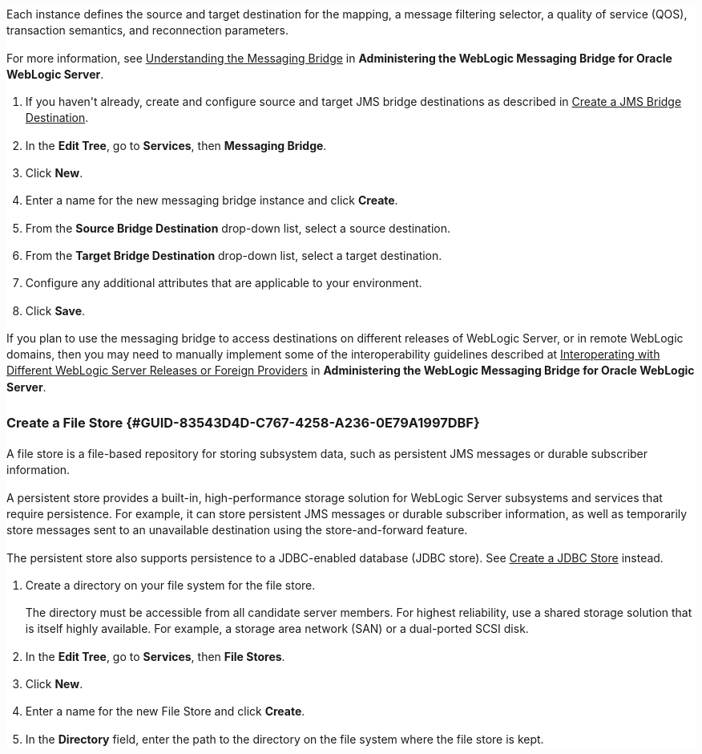 Each instance defines the source and target destination for the mapping, a message filtering selector, a quality of service (QOS), transaction semantics, and reconnection parameters.

For more information, see [Understanding the Messaging Bridge](https://docs.oracle.com/pls/topic/lookup?ctx=en/middleware/fusion-middleware/weblogic-remote-console/administer&id=BRDGE-GUID-9A0D179A-65D6-4DC9-B187-20126B231835) in **Administering the WebLogic Messaging Bridge for Oracle WebLogic Server**.

1.  If you haven't already, create and configure source and target JMS bridge destinations as described in [Create a JMS Bridge Destination](#GUID-59A12FFE-D6D3-450E-BD53-765042E075CE).

2.  In the **Edit Tree**, go to **Services**, then **Messaging Bridge**.

3.  Click **New**.

4.  Enter a name for the new messaging bridge instance and click **Create**.

5.  From the **Source Bridge Destination** drop-down list, select a source destination.

6.  From the **Target Bridge Destination** drop-down list, select a target destination.

7.  Configure any additional attributes that are applicable to your environment.

8.  Click **Save**.


If you plan to use the messaging bridge to access destinations on different releases of WebLogic Server, or in remote WebLogic domains, then you may need to manually implement some of the interoperability guidelines described at [Interoperating with Different WebLogic Server Releases or Foreign Providers](https://docs.oracle.com/pls/topic/lookup?ctx=en/middleware/fusion-middleware/weblogic-remote-console/administer&id=BRDGE-GUID-C8BD733C-1607-487B-94D7-3735FC67FF0F) in **Administering the WebLogic Messaging Bridge for Oracle WebLogic Server**.

### Create a File Store {#GUID-83543D4D-C767-4258-A236-0E79A1997DBF}

A file store is a file-based repository for storing subsystem data, such as persistent JMS messages or durable subscriber information.

A persistent store provides a built-in, high-performance storage solution for WebLogic Server subsystems and services that require persistence. For example, it can store persistent JMS messages or durable subscriber information, as well as temporarily store messages sent to an unavailable destination using the store-and-forward feature.

The persistent store also supports persistence to a JDBC-enabled database (JDBC store). See [Create a JDBC Store](#GUID-68E358EF-6C72-4992-98E6-D95BC6429991) instead.

1.  Create a directory on your file system for the file store.

    The directory must be accessible from all candidate server members. For highest reliability, use a shared storage solution that is itself highly available. For example, a storage area network (SAN) or a dual-ported SCSI disk.

2.  In the **Edit Tree**, go to **Services**, then **File Stores**.

3.  Click **New**.

4.  Enter a name for the new File Store and click **Create**.

5.  In the **Directory** field, enter the path to the directory on the file system where the file store is kept.
